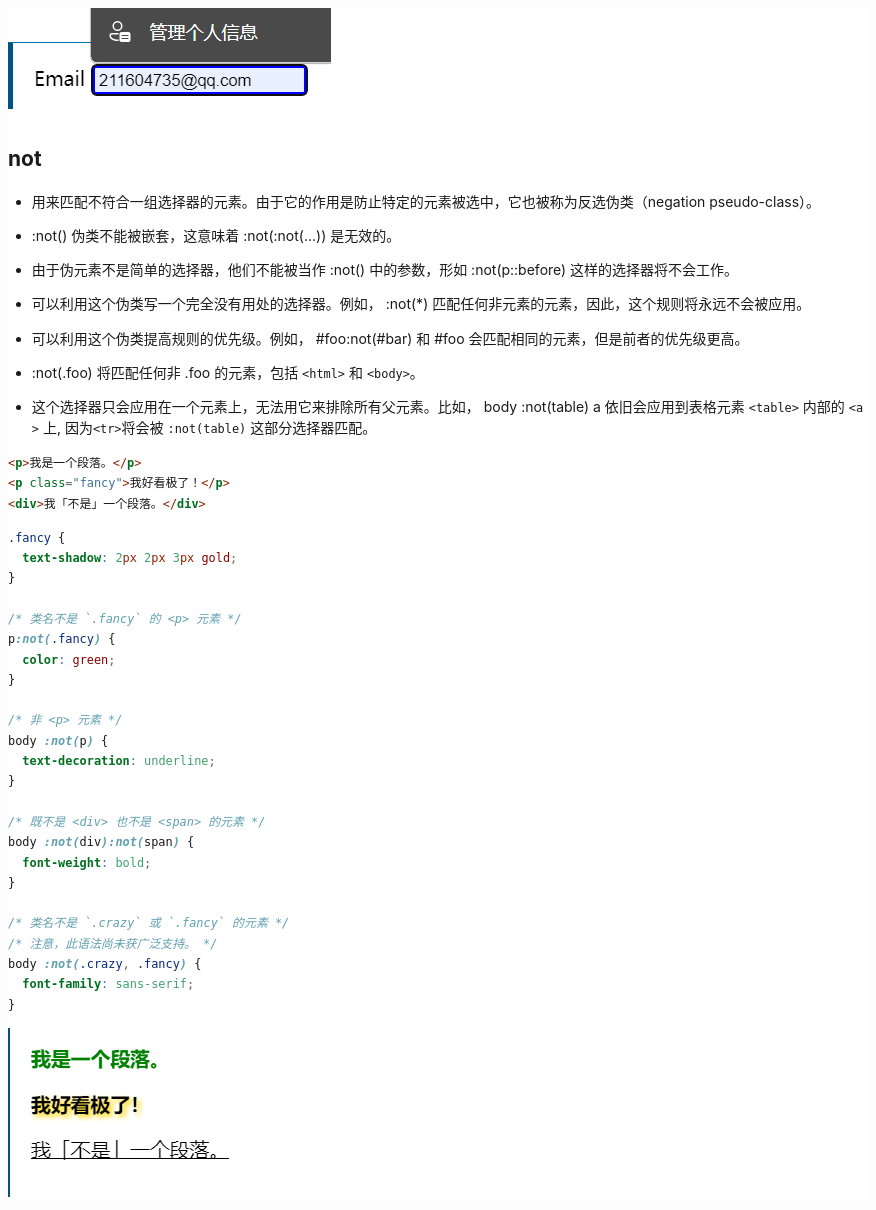 ![](/.assets/img/2022-01-18-11-02-57.png)

## not

- 用来匹配不符合一组选择器的元素。由于它的作用是防止特定的元素被选中，它也被称为反选伪类（negation pseudo-class）。

- :not() 伪类不能被嵌套，这意味着 :not(:not(...)) 是无效的。
- 由于伪元素不是简单的选择器，他们不能被当作 :not() 中的参数，形如 :not(p::before) 这样的选择器将不会工作。
- 可以利用这个伪类写一个完全没有用处的选择器。例如， :not(\*) 匹配任何非元素的元素，因此，这个规则将永远不会被应用。
- 可以利用这个伪类提高规则的优先级。例如， #foo:not(#bar) 和 #foo 会匹配相同的元素，但是前者的优先级更高。
- :not(.foo) 将匹配任何非 .foo 的元素，包括 `<html>` 和 `<body>`。
- 这个选择器只会应用在一个元素上，无法用它来排除所有父元素。比如， body :not(table) a 依旧会应用到表格元素 `<table>` 内部的 `<a>` 上, 因为`<tr>`将会被 `:not(table)` 这部分选择器匹配。

```html
<p>我是一个段落。</p>
<p class="fancy">我好看极了！</p>
<div>我「不是」一个段落。</div>
```

```css
.fancy {
  text-shadow: 2px 2px 3px gold;
}

/* 类名不是 `.fancy` 的 <p> 元素 */
p:not(.fancy) {
  color: green;
}

/* 非 <p> 元素 */
body :not(p) {
  text-decoration: underline;
}

/* 既不是 <div> 也不是 <span> 的元素 */
body :not(div):not(span) {
  font-weight: bold;
}

/* 类名不是 `.crazy` 或 `.fancy` 的元素 */
/* 注意，此语法尚未获广泛支持。 */
body :not(.crazy, .fancy) {
  font-family: sans-serif;
}
```

![](/.assets/img/2022-01-18-11-26-12.png)
